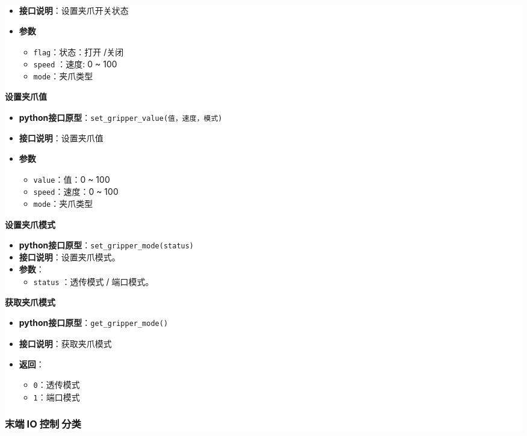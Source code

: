 - **接口说明**：设置夹爪开关状态

- **参数**
  - `flag`：状态：打开 /关闭
  - `speed` ：速度: 0 ~ 100
  - `mode`：夹爪类型



**设置夹爪值**

- **python接口原型**：`set_gripper_value(值，速度，模式)`

- **接口说明**：设置夹爪值

- **参数**
  - `value`：值：0 ~ 100
  - `speed`：速度：0 ~ 100
  - `mode`：夹爪类型



**设置夹爪模式**

- **python接口原型**：`set_gripper_mode(status)`
- **接口说明**：设置夹爪模式。
- **参数**：
  - `status` ：透传模式 / 端口模式。



**获取夹爪模式**

- **python接口原型**：`get_gripper_mode()`

- **接口说明**：获取夹爪模式

- **返回**：
  - `0`：透传模式
  - `1`：端口模式





### 末端 IO 控制 分类
